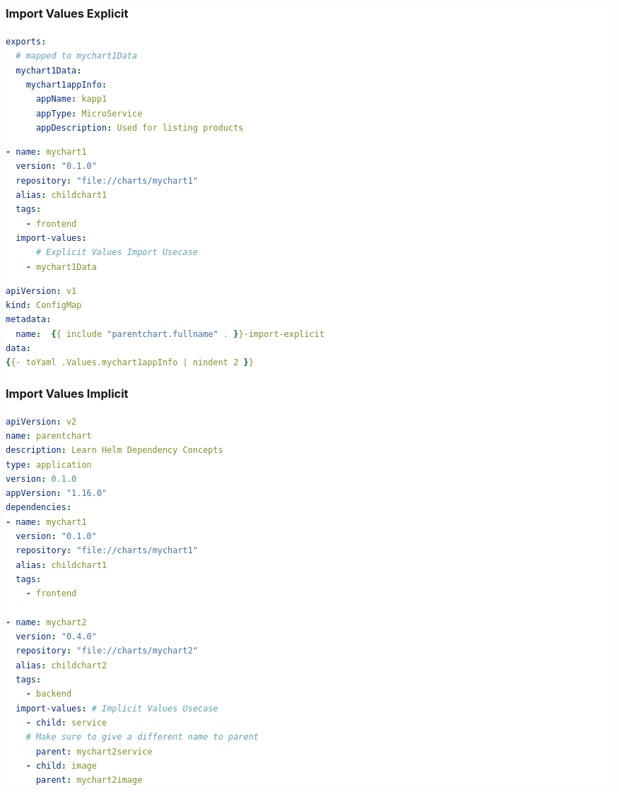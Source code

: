 ### Import Values Explicit

```yaml
exports:
  # mapped to mychart1Data
  mychart1Data:
    mychart1appInfo:
      appName: kapp1
      appType: MicroService
      appDescription: Used for listing products    
```

```yaml
- name: mychart1
  version: "0.1.0"
  repository: "file://charts/mychart1"
  alias: childchart1
  tags: 
    - frontend
  import-values:
      # Explicit Values Import Usecase
    - mychart1Data
```

```yaml
apiVersion: v1
kind: ConfigMap
metadata:
  name:  {{ include "parentchart.fullname" . }}-import-explicit
data:
{{- toYaml .Values.mychart1appInfo | nindent 2 }}
```

### Import Values Implicit

```yaml
apiVersion: v2
name: parentchart
description: Learn Helm Dependency Concepts
type: application
version: 0.1.0
appVersion: "1.16.0"
dependencies:
- name: mychart1
  version: "0.1.0"
  repository: "file://charts/mychart1"
  alias: childchart1
  tags: 
    - frontend

- name: mychart2
  version: "0.4.0"
  repository: "file://charts/mychart2"
  alias: childchart2
  tags: 
    - backend
  import-values: # Implicit Values Usecase
    - child: service 
    # Make sure to give a different name to parent
      parent: mychart2service   
    - child: image 
      parent: mychart2image      
```

